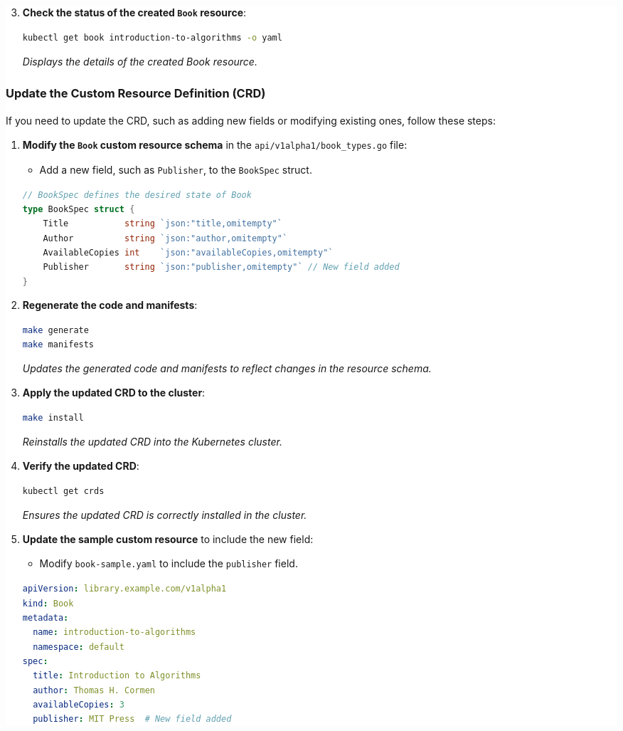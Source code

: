 3. **Check the status of the created `Book` resource**:
   ```bash
   kubectl get book introduction-to-algorithms -o yaml
   ```
   *Displays the details of the created Book resource.*

### Update the Custom Resource Definition (CRD)

If you need to update the CRD, such as adding new fields or modifying existing ones, follow these steps:

1. **Modify the `Book` custom resource schema** in the `api/v1alpha1/book_types.go` file:
   - Add a new field, such as `Publisher`, to the `BookSpec` struct.

   ```go
   // BookSpec defines the desired state of Book
   type BookSpec struct {
       Title           string `json:"title,omitempty"`
       Author          string `json:"author,omitempty"`
       AvailableCopies int    `json:"availableCopies,omitempty"`
       Publisher       string `json:"publisher,omitempty"` // New field added
   }
   ```

2. **Regenerate the code and manifests**:
   ```bash
   make generate
   make manifests
   ```
   *Updates the generated code and manifests to reflect changes in the resource schema.*

3. **Apply the updated CRD to the cluster**:
   ```bash
   make install
   ```
   *Reinstalls the updated CRD into the Kubernetes cluster.*

4. **Verify the updated CRD**:
   ```bash
   kubectl get crds
   ```
   *Ensures the updated CRD is correctly installed in the cluster.*

5. **Update the sample custom resource** to include the new field:
   - Modify `book-sample.yaml` to include the `publisher` field.

   ```yaml
   apiVersion: library.example.com/v1alpha1
   kind: Book
   metadata:
     name: introduction-to-algorithms
     namespace: default
   spec:
     title: Introduction to Algorithms
     author: Thomas H. Cormen
     availableCopies: 3
     publisher: MIT Press  # New field added
   ```
